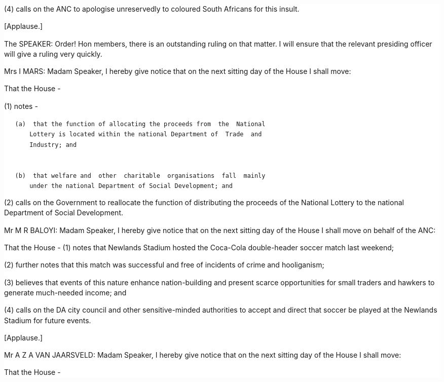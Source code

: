 
  (4) calls on the ANC to apologise unreservedly to coloured South Africans
       for this insult.

[Applause.]

The SPEAKER: Order! Hon members, there is  an  outstanding  ruling  on  that
matter. I will ensure that  the  relevant  presiding  officer  will  give  a
ruling very quickly.

Mrs I MARS: Madam Speaker, I hereby give notice that  on  the  next  sitting
day of the House I shall move:


  That the House -


  (1) notes -


       (a)  that the function of allocating the proceeds from  the  National
           Lottery is located within the national Department of  Trade  and
           Industry; and


       (b)  that welfare and  other  charitable  organisations  fall  mainly
           under the national Department of Social Development; and


  (2) calls on the Government to reallocate the  function  of  distributing
       the proceeds of the National Lottery to the  national  Department  of
       Social Development.

Mr M R BALOYI: Madam Speaker, I hereby give notice that on the next  sitting
day of the House I shall move on behalf of the ANC:


  That the House -
  (1) notes that Newlands Stadium hosted the Coca-Cola double-header soccer
       match last weekend;


  (2) further notes that this match was successful and free of incidents of
       crime and hooliganism;


  (3) believes that events  of  this  nature  enhance  nation-building  and
       present  scarce  opportunities  for  small  traders  and  hawkers  to
       generate much-needed income; and


  (4) calls on the DA city council and other  sensitive-minded  authorities
       to accept and direct that soccer be played at  the  Newlands  Stadium
       for future events.

[Applause.]

Mr A Z A VAN JAARSVELD: Madam Speaker, I hereby give notice that
on the next sitting day of the House I shall move:


  That the House -

